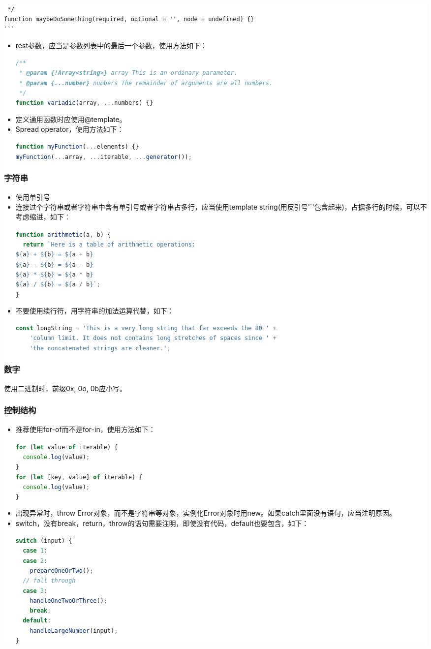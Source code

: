      */
    function maybeDoSomething(required, optional = '', node = undefined) {}
    ```
- rest参数，应当是参数列表中的最后一个参数，使用方法如下：
    ```javascript
    /**
     * @param {!Array<string>} array This is an ordinary parameter.
     * @param {...number} numbers The remainder of arguments are all numbers.
     */
    function variadic(array, ...numbers) {}
    ```
- 定义通用函数时应使用@template。
- Spread operator，使用方法如下：
    ```javascript
    function myFunction(...elements) {}
    myFunction(...array, ...iterable, ...generator());
    ```
### 字符串
- 使用单引号
- 连接过个字符串或者字符串中含有单引号或者字符串占多行，应当使用template string(用反引号'\`'包含起来)，占据多行的时候，可以不考虑缩进，如下：
    ```javascript
    function arithmetic(a, b) {
      return `Here is a table of arithmetic operations:
    ${a} + ${b} = ${a + b}
    ${a} - ${b} = ${a - b}
    ${a} * ${b} = ${a * b}
    ${a} / ${b} = ${a / b}`;
    }
    ```
- 不要使用续行符，用字符串的加法运算代替，如下：
    ```javascript
    const longString = 'This is a very long string that far exceeds the 80 ' +
        'column limit. It does not contains long stretches of spaces since ' +
        'the concatenated strings are cleaner.';
    ```
### 数字
使用二进制时，前缀0x, 0o, 0b应小写。

### 控制结构
- 推荐使用for-of而不是for-in，使用方法如下：
    ```javascript
    for (let value of iterable) {
      console.log(value);
    }
    for (let [key, value] of iterable) {
      console.log(value);
    }
    ```
- 出现异常时，throw Error对象，而不是字符串等对象，实例化Error对象时用new。如果catch里面没有语句，应当注明原因。
- switch，没有break，return，throw的语句需要注明，即使没有代码，default也要包含，如下：
    ```javascript
    switch (input) {
      case 1:
      case 2:
        prepareOneOrTwo();
      // fall through
      case 3:
        handleOneTwoOrThree();
        break;
      default:
        handleLargeNumber(input);
    }